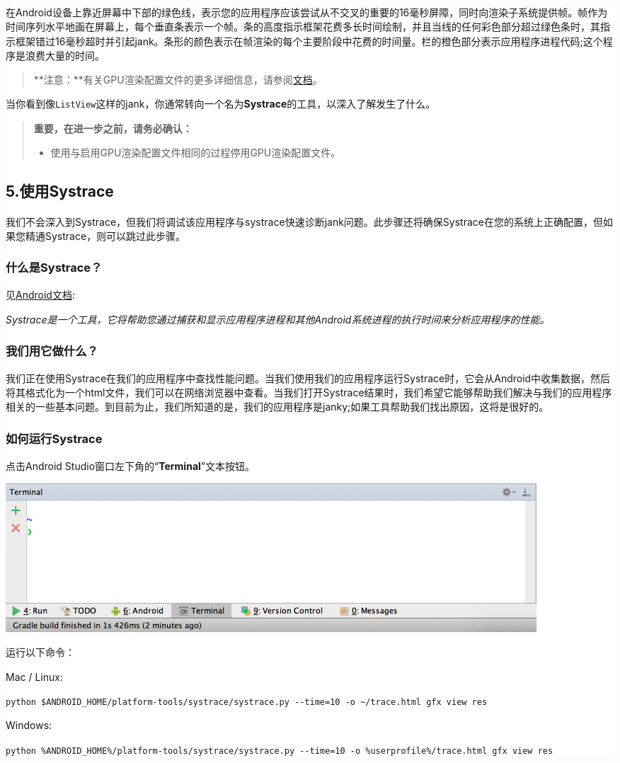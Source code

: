 在Android设备上靠近屏幕中下部的绿色线，表示您的应用程序应该尝试从不交叉的重要的16毫秒屏障，同时向渲染子系统提供帧。帧作为时间序列水平地画在屏幕上，每个垂直条表示一个帧。条的高度指示框架花费多长时间绘制，并且当线的任何彩色部分超过绿色条时，其指示框架错过16毫秒超时并引起jank。条形的颜色表示在帧渲染的每个主要阶段中花费的时间量。栏的橙色部分表示应用程序进程代码;这个程序是浪费大量的时间。

> **注意：**有关GPU渲染配置文件的更多详细信息，请参阅[文档](http://developer.android.com/tools/performance/profile-gpu-rendering/index.html)。

当你看到像`ListView`这样的jank，你通常转向一个名为**Systrace**的工具，以深入了解发生了什么。

> **重要，在进一步之前，请务必确认：**
> 
> - 使用与启用GPU渲染配置文件相同的过程停用GPU渲染配置文件。

## 5.使用Systrace

我们不会深入到Systrace，但我们将调试该应用程序与systrace快速诊断jank问题。此步骤还将确保Systrace在您的系统上正确配置，但如果您精通Systrace，则可以跳过此步骤。

### 什么是Systrace？

见[Android文档](http://developer.android.com/tools/help/systrace.html):

*Systrace是一个工具，它将帮助您通过捕获和显示应用程序进程和其他Android系统进程的执行时间来分析应用程序的性能。*

### 我们用它做什么？

我们正在使用Systrace在我们的应用程序中查找性能问题。当我们使用我们的应用程序运行Systrace时，它会从Android中收集数据，然后将其格式化为一个html文件，我们可以在网络浏览器中查看。当我们打开Systrace结果时，我们希望它能够帮助我们解决与我们的应用程序相关的一些基本问题。到目前为止，我们所知道的是，我们的应用程序是janky;如果工具帮助我们找出原因，这将是很好的。

### 如何运行Systrace

点击Android Studio窗口左下角的“**Terminal**”文本按钮。

![](/img/17_01_14/012.png)

运行以下命令：

Mac / Linux:

```
python $ANDROID_HOME/platform-tools/systrace/systrace.py --time=10 -o ~/trace.html gfx view res
```

Windows:

```
python %ANDROID_HOME%/platform-tools/systrace/systrace.py --time=10 -o %userprofile%/trace.html gfx view res
```
